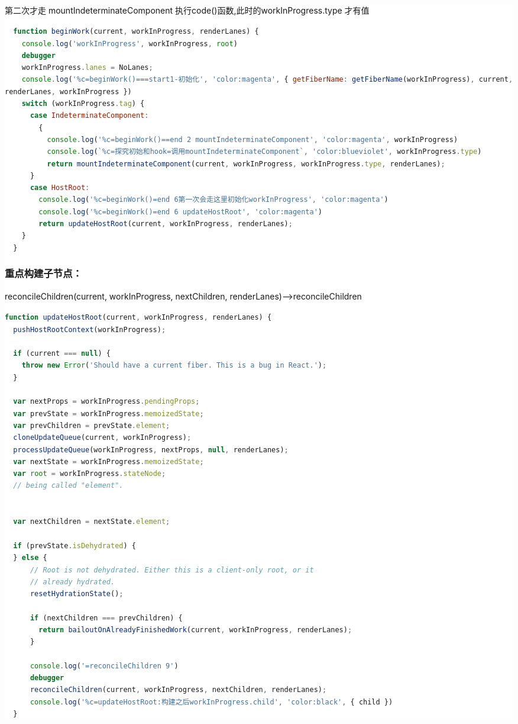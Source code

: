 第二次才走 mountIndeterminateComponent 执行code()函数,此时的workInProgress.type 才有值
```javaScript
  function beginWork(current, workInProgress, renderLanes) {
    console.log('workInProgress', workInProgress, root)
    debugger
    workInProgress.lanes = NoLanes;
    console.log('%c=beginWork()===start1-初始化', 'color:magenta', { getFiberName: getFiberName(workInProgress), current, renderLanes, workInProgress })
    switch (workInProgress.tag) {
      case IndeterminateComponent:
        {
          console.log('%c=beginWork()==end 2 mountIndeterminateComponent', 'color:magenta', workInProgress)
          console.log(`%c=探究初始和hook=调用mountIndeterminateComponent`, 'color:blueviolet', workInProgress.type)
          return mountIndeterminateComponent(current, workInProgress, workInProgress.type, renderLanes);
      }
      case HostRoot:
        console.log('%c=beginWork()=end 6第一次会走这里初始化workInProgress', 'color:magenta')
        console.log('%c=beginWork()=end 6 updateHostRoot', 'color:magenta')
        return updateHostRoot(current, workInProgress, renderLanes);
    }
  }
```

### 重点构建子节点：
reconcileChildren(current, workInProgress, nextChildren, renderLanes)-->reconcileChildren

```javaScript
function updateHostRoot(current, workInProgress, renderLanes) {
  pushHostRootContext(workInProgress);

  if (current === null) {
    throw new Error('Should have a current fiber. This is a bug in React.');
  }

  var nextProps = workInProgress.pendingProps;
  var prevState = workInProgress.memoizedState;
  var prevChildren = prevState.element;
  cloneUpdateQueue(current, workInProgress);
  processUpdateQueue(workInProgress, nextProps, null, renderLanes);
  var nextState = workInProgress.memoizedState;
  var root = workInProgress.stateNode;
  // being called "element".


  var nextChildren = nextState.element;

  if (prevState.isDehydrated) {
  } else {
      // Root is not dehydrated. Either this is a client-only root, or it
      // already hydrated.
      resetHydrationState();

      if (nextChildren === prevChildren) {
        return bailoutOnAlreadyFinishedWork(current, workInProgress, renderLanes);
      }

      console.log('=reconcileChildren 9')
      debugger
      reconcileChildren(current, workInProgress, nextChildren, renderLanes);
      console.log('%c=updateHostRoot:构建之后workInProgress.child', 'color:black', { child })
  }
```